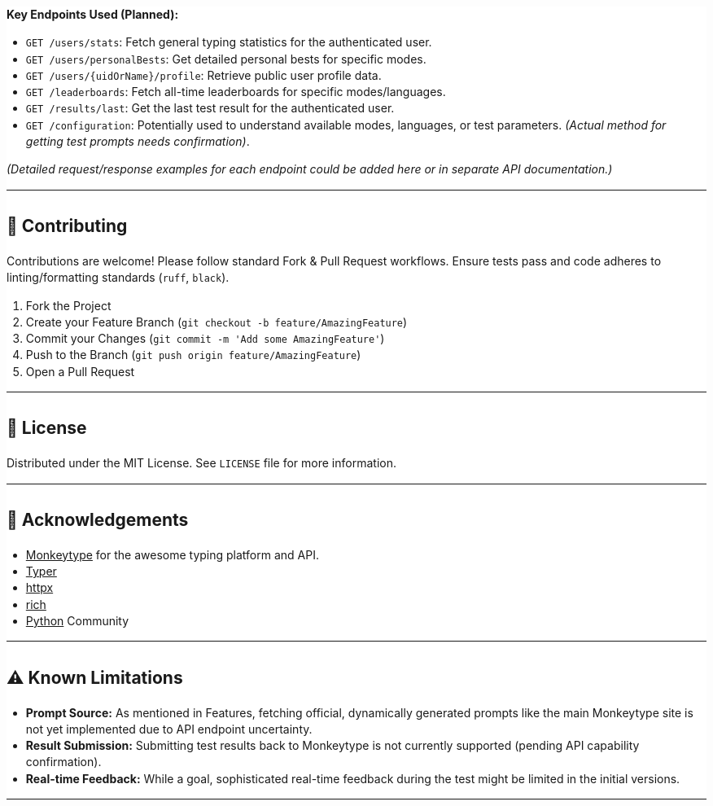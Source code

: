 **Key Endpoints Used (Planned):**

- `GET /users/stats`: Fetch general typing statistics for the authenticated user.
- `GET /users/personalBests`: Get detailed personal bests for specific modes.
- `GET /users/{uidOrName}/profile`: Retrieve public user profile data.
- `GET /leaderboards`: Fetch all-time leaderboards for specific modes/languages.
- `GET /results/last`: Get the last test result for the authenticated user.
- `GET /configuration`: Potentially used to understand available modes, languages, or test parameters. _(Actual method for getting test prompts needs confirmation)_.

_(Detailed request/response examples for each endpoint could be added here or in separate API documentation.)_

---

## 🤝 Contributing

Contributions are welcome! Please follow standard Fork & Pull Request workflows. Ensure tests pass and code adheres to linting/formatting standards (`ruff`, `black`).

1.  Fork the Project
2.  Create your Feature Branch (`git checkout -b feature/AmazingFeature`)
3.  Commit your Changes (`git commit -m 'Add some AmazingFeature'`)
4.  Push to the Branch (`git push origin feature/AmazingFeature`)
5.  Open a Pull Request

---

## 📜 License

Distributed under the MIT License. See `LICENSE` file for more information.

---

## 🙏 Acknowledgements

- [Monkeytype](https://monkeytype.com/) for the awesome typing platform and API.
- [Typer](https://typer.tiangolo.com/)
- [httpx](https://www.python-httpx.org/)
- [rich](https://rich.readthedocs.io/en/stable/)
- [Python](https://python.org) Community

---

## ⚠️ Known Limitations

- **Prompt Source:** As mentioned in Features, fetching official, dynamically generated prompts like the main Monkeytype site is not yet implemented due to API endpoint uncertainty.
- **Result Submission:** Submitting test results back to Monkeytype is not currently supported (pending API capability confirmation).
- **Real-time Feedback:** While a goal, sophisticated real-time feedback during the test might be limited in the initial versions.

---